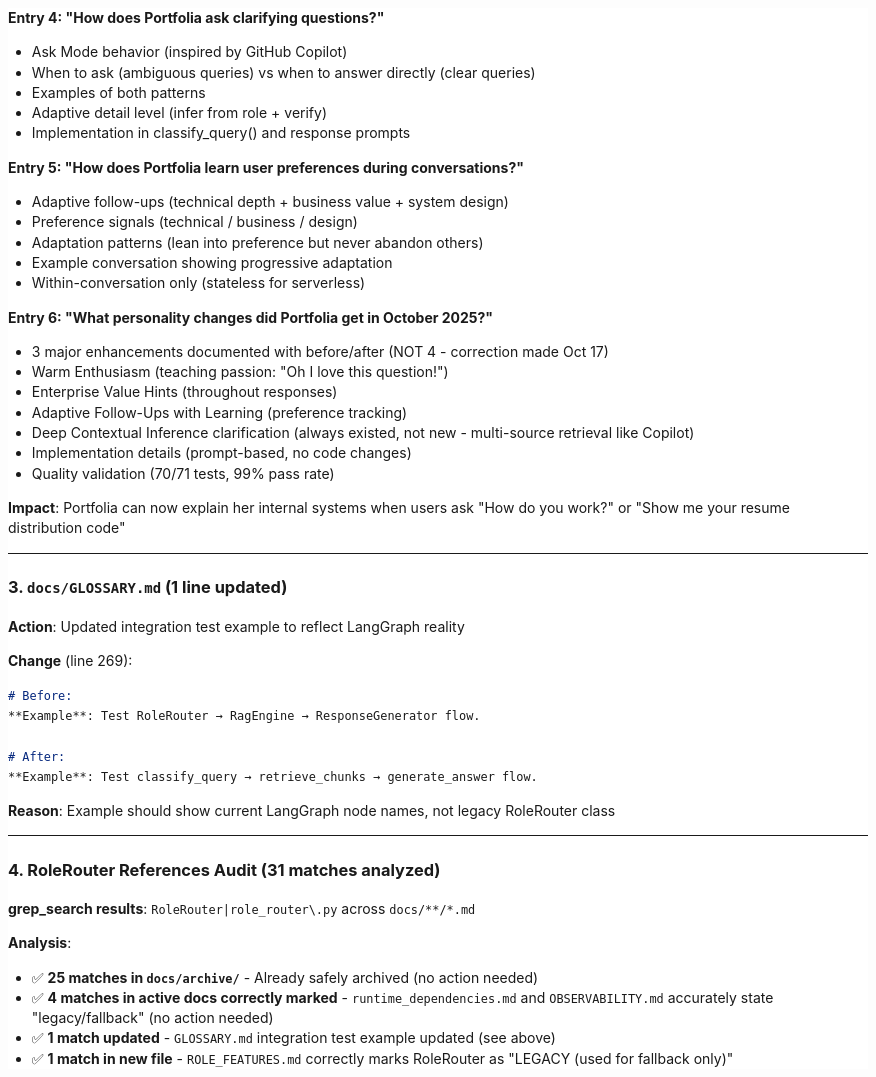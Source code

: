 **Entry 4: "How does Portfolia ask clarifying questions?"**
- Ask Mode behavior (inspired by GitHub Copilot)
- When to ask (ambiguous queries) vs when to answer directly (clear queries)
- Examples of both patterns
- Adaptive detail level (infer from role + verify)
- Implementation in classify_query() and response prompts

**Entry 5: "How does Portfolia learn user preferences during conversations?"**
- Adaptive follow-ups (technical depth + business value + system design)
- Preference signals (technical / business / design)
- Adaptation patterns (lean into preference but never abandon others)
- Example conversation showing progressive adaptation
- Within-conversation only (stateless for serverless)

**Entry 6: "What personality changes did Portfolia get in October 2025?"**
- 3 major enhancements documented with before/after (NOT 4 - correction made Oct 17)
- Warm Enthusiasm (teaching passion: "Oh I love this question!")
- Enterprise Value Hints (throughout responses)
- Adaptive Follow-Ups with Learning (preference tracking)
- Deep Contextual Inference clarification (always existed, not new - multi-source retrieval like Copilot)
- Implementation details (prompt-based, no code changes)
- Quality validation (70/71 tests, 99% pass rate)

**Impact**: Portfolia can now explain her internal systems when users ask "How do you work?" or "Show me your resume distribution code"

---

### 3. `docs/GLOSSARY.md` (1 line updated)

**Action**: Updated integration test example to reflect LangGraph reality

**Change** (line 269):
```markdown
# Before:
**Example**: Test RoleRouter → RagEngine → ResponseGenerator flow.

# After:
**Example**: Test classify_query → retrieve_chunks → generate_answer flow.
```

**Reason**: Example should show current LangGraph node names, not legacy RoleRouter class

---

### 4. RoleRouter References Audit (31 matches analyzed)

**grep_search results**: `RoleRouter|role_router\.py` across `docs/**/*.md`

**Analysis**:
- ✅ **25 matches in `docs/archive/`** - Already safely archived (no action needed)
- ✅ **4 matches in active docs correctly marked** - `runtime_dependencies.md` and `OBSERVABILITY.md` accurately state "legacy/fallback" (no action needed)
- ✅ **1 match updated** - `GLOSSARY.md` integration test example updated (see above)
- ✅ **1 match in new file** - `ROLE_FEATURES.md` correctly marks RoleRouter as "LEGACY (used for fallback only)"
